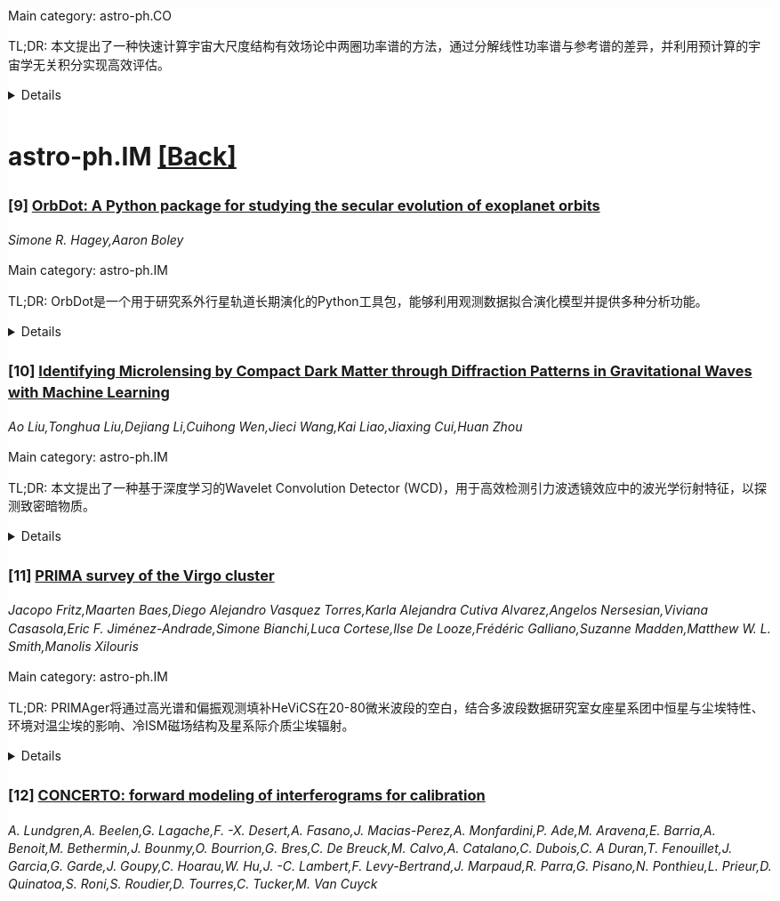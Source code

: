 Main category: astro-ph.CO

TL;DR: 本文提出了一种快速计算宇宙大尺度结构有效场论中两圈功率谱的方法，通过分解线性功率谱与参考谱的差异，并利用预计算的宇宙学无关积分实现高效评估。


<details><summary>Details</summary></details>


<div id='astro-ph.IM'></div>

# astro-ph.IM [[Back]](#toc)

### [9] [OrbDot: A Python package for studying the secular evolution of exoplanet orbits](https://arxiv.org/abs/2509.04531)
*Simone R. Hagey,Aaron Boley*

Main category: astro-ph.IM

TL;DR: OrbDot是一个用于研究系外行星轨道长期演化的Python工具包，能够利用观测数据拟合演化模型并提供多种分析功能。


<details><summary>Details</summary></details>


### [10] [Identifying Microlensing by Compact Dark Matter through Diffraction Patterns in Gravitational Waves with Machine Learning](https://arxiv.org/abs/2509.04538)
*Ao Liu,Tonghua Liu,Dejiang Li,Cuihong Wen,Jieci Wang,Kai Liao,Jiaxing Cui,Huan Zhou*

Main category: astro-ph.IM

TL;DR: 本文提出了一种基于深度学习的Wavelet Convolution Detector (WCD)，用于高效检测引力波透镜效应中的波光学衍射特征，以探测致密暗物质。


<details><summary>Details</summary></details>


### [11] [PRIMA survey of the Virgo cluster](https://arxiv.org/abs/2509.04678)
*Jacopo Fritz,Maarten Baes,Diego Alejandro Vasquez Torres,Karla Alejandra Cutiva Alvarez,Angelos Nersesian,Viviana Casasola,Eric F. Jiménez-Andrade,Simone Bianchi,Luca Cortese,Ilse De Looze,Frédéric Galliano,Suzanne Madden,Matthew W. L. Smith,Manolis Xilouris*

Main category: astro-ph.IM

TL;DR: PRIMAger将通过高光谱和偏振观测填补HeViCS在20-80微米波段的空白，结合多波段数据研究室女座星系团中恒星与尘埃特性、环境对温尘埃的影响、冷ISM磁场结构及星系际介质尘埃辐射。


<details><summary>Details</summary></details>


### [12] [CONCERTO: forward modeling of interferograms for calibration](https://arxiv.org/abs/2509.04929)
*A. Lundgren,A. Beelen,G. Lagache,F. -X. Desert,A. Fasano,J. Macias-Perez,A. Monfardini,P. Ade,M. Aravena,E. Barria,A. Benoit,M. Bethermin,J. Bounmy,O. Bourrion,G. Bres,C. De Breuck,M. Calvo,A. Catalano,C. Dubois,C. A Duran,T. Fenouillet,J. Garcia,G. Garde,J. Goupy,C. Hoarau,W. Hu,J. -C. Lambert,F. Levy-Bertrand,J. Marpaud,R. Parra,G. Pisano,N. Ponthieu,L. Prieur,D. Quinatoa,S. Roni,S. Roudier,D. Tourres,C. Tucker,M. Van Cuyck*
